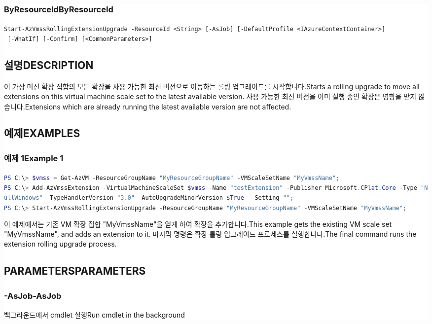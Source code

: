 ### <span data-ttu-id="32bdf-107">ByResourceId</span><span class="sxs-lookup"><span data-stu-id="32bdf-107">ByResourceId</span></span>
```
Start-AzVmssRollingExtensionUpgrade -ResourceId <String> [-AsJob] [-DefaultProfile <IAzureContextContainer>]
 [-WhatIf] [-Confirm] [<CommonParameters>]
```

## <span data-ttu-id="32bdf-108">설명</span><span class="sxs-lookup"><span data-stu-id="32bdf-108">DESCRIPTION</span></span>
<span data-ttu-id="32bdf-109">이 가상 머신 확장 집합의 모든 확장을 사용 가능한 최신 버전으로 이동하는 롤링 업그레이드를 시작합니다.</span><span class="sxs-lookup"><span data-stu-id="32bdf-109">Starts a rolling upgrade to move all extensions on this virtual machine scale set to the latest available version.</span></span>
<span data-ttu-id="32bdf-110">사용 가능한 최신 버전을 이미 실행 중인 확장은 영향을 받지 않습니다.</span><span class="sxs-lookup"><span data-stu-id="32bdf-110">Extensions which are already running the latest available version are not affected.</span></span>

## <span data-ttu-id="32bdf-111">예제</span><span class="sxs-lookup"><span data-stu-id="32bdf-111">EXAMPLES</span></span>

### <span data-ttu-id="32bdf-112">예제 1</span><span class="sxs-lookup"><span data-stu-id="32bdf-112">Example 1</span></span>
```powershell
PS C:\> $vmss = Get-AzVM -ResourceGroupName "MyResourceGroupName" -VMScaleSetName "MyVmssName";
PS C:\> Add-AzVmssExtension -VirtualMachineScaleSet $vmss -Name "testExtension" -Publisher Microsoft.CPlat.Core -Type "NullWindows" -TypeHandlerVersion "3.0" -AutoUpgradeMinorVersion $True  -Setting "";
PS C:\> Start-AzVmssRollingExtensionUpgrade -ResourceGroupName "MyResourceGroupName" -VMScaleSetName "MyVmssName";
```

<span data-ttu-id="32bdf-113">이 예제에서는 기존 VM 확장 집합 "MyVmssName"을 얻게 하여 확장을 추가합니다.</span><span class="sxs-lookup"><span data-stu-id="32bdf-113">This example gets the existing VM scale set "MyVmssName", and adds an extension to it.</span></span> <span data-ttu-id="32bdf-114">마지막 명령은 확장 롤링 업그레이드 프로세스를 실행합니다.</span><span class="sxs-lookup"><span data-stu-id="32bdf-114">The final command runs the extension rolling upgrade process.</span></span> 

## <span data-ttu-id="32bdf-115">PARAMETERS</span><span class="sxs-lookup"><span data-stu-id="32bdf-115">PARAMETERS</span></span>

### <span data-ttu-id="32bdf-116">-AsJob</span><span class="sxs-lookup"><span data-stu-id="32bdf-116">-AsJob</span></span>
<span data-ttu-id="32bdf-117">백그라운드에서 cmdlet 실행</span><span class="sxs-lookup"><span data-stu-id="32bdf-117">Run cmdlet in the background</span></span>
